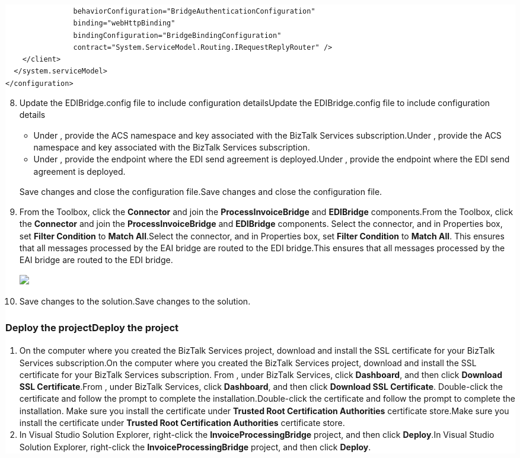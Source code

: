    ```
                   behaviorConfiguration="BridgeAuthenticationConfiguration" 
                   binding="webHttpBinding" 
                   bindingConfiguration="BridgeBindingConfiguration" 
                   contract="System.ServiceModel.Routing.IRequestReplyRouter" />
       </client>
     </system.serviceModel>
   </configuration>
   
   ```
8. <span data-ttu-id="a3b01-233">Update the EDIBridge.config file to include configuration details</span><span class="sxs-lookup"><span data-stu-id="a3b01-233">Update the EDIBridge.config file to include configuration details</span></span>
   
   * <span data-ttu-id="a3b01-234">Under *<behaviors>*, provide the ACS namespace and key associated with the BizTalk Services subscription.</span><span class="sxs-lookup"><span data-stu-id="a3b01-234">Under *<behaviors>*, provide the ACS namespace and key associated with the BizTalk Services subscription.</span></span>
   * <span data-ttu-id="a3b01-235">Under *<client>*, provide the endpoint where the EDI send agreement is deployed.</span><span class="sxs-lookup"><span data-stu-id="a3b01-235">Under *<client>*, provide the endpoint where the EDI send agreement is deployed.</span></span>
   
   <span data-ttu-id="a3b01-236">Save changes and close the configuration file.</span><span class="sxs-lookup"><span data-stu-id="a3b01-236">Save changes and close the configuration file.</span></span>
9. <span data-ttu-id="a3b01-237">From the Toolbox, click the **Connector** and join the **ProcessInvoiceBridge** and **EDIBridge** components.</span><span class="sxs-lookup"><span data-stu-id="a3b01-237">From the Toolbox, click the **Connector** and join the **ProcessInvoiceBridge** and **EDIBridge** components.</span></span> <span data-ttu-id="a3b01-238">Select the connector, and in Properties box, set **Filter Condition** to **Match All**.</span><span class="sxs-lookup"><span data-stu-id="a3b01-238">Select the connector, and in Properties box, set **Filter Condition** to **Match All**.</span></span> <span data-ttu-id="a3b01-239">This ensures that all messages processed by the EAI bridge are routed to the EDI bridge.</span><span class="sxs-lookup"><span data-stu-id="a3b01-239">This ensures that all messages processed by the EAI bridge are routed to the EDI bridge.</span></span>
   
   ![][10]  
10. <span data-ttu-id="a3b01-240">Save changes to the solution.</span><span class="sxs-lookup"><span data-stu-id="a3b01-240">Save changes to the solution.</span></span>  

### <a name="deploy-the-project"></a><span data-ttu-id="a3b01-241">Deploy the project</span><span class="sxs-lookup"><span data-stu-id="a3b01-241">Deploy the project</span></span>
1. <span data-ttu-id="a3b01-242">On the computer where you created the BizTalk Services project, download and install the SSL certificate for your BizTalk Services subscription.</span><span class="sxs-lookup"><span data-stu-id="a3b01-242">On the computer where you created the BizTalk Services project, download and install the SSL certificate for your BizTalk Services subscription.</span></span> <span data-ttu-id="a3b01-243">From , under BizTalk Services, click **Dashboard**, and then click **Download SSL Certificate**.</span><span class="sxs-lookup"><span data-stu-id="a3b01-243">From , under BizTalk Services, click **Dashboard**, and then click **Download SSL Certificate**.</span></span> <span data-ttu-id="a3b01-244">Double-click the certificate and follow the prompt to complete the installation.</span><span class="sxs-lookup"><span data-stu-id="a3b01-244">Double-click the certificate and follow the prompt to complete the installation.</span></span> <span data-ttu-id="a3b01-245">Make sure you install the certificate under **Trusted Root Certification Authorities** certificate store.</span><span class="sxs-lookup"><span data-stu-id="a3b01-245">Make sure you install the certificate under **Trusted Root Certification Authorities** certificate store.</span></span>
2. <span data-ttu-id="a3b01-246">In Visual Studio Solution Explorer, right-click the **InvoiceProcessingBridge** project, and then click **Deploy**.</span><span class="sxs-lookup"><span data-stu-id="a3b01-246">In Visual Studio Solution Explorer, right-click the **InvoiceProcessingBridge** project, and then click **Deploy**.</span></span>

[1]: https://docstestmedia1.blob.core.windows.net/azure-media/articles/biztalk-services/media/biztalk-process-edifact-invoice/process-edifact-invoices-with-auzure-bts-1.PNG  
[2]: https://docstestmedia1.blob.core.windows.net/azure-media/articles/biztalk-services/media/biztalk-process-edifact-invoice/process-edifact-invoices-with-auzure-bts-2.PNG  
[3]: https://docstestmedia1.blob.core.windows.net/azure-media/articles/biztalk-services/media/biztalk-process-edifact-invoice/process-edifact-invoices-with-auzure-bts-3.PNG
[4]: https://docstestmedia1.blob.core.windows.net/azure-media/articles/biztalk-services/media/biztalk-process-edifact-invoice/process-edifact-invoices-with-auzure-bts-4.PNG  
[5]: https://docstestmedia1.blob.core.windows.net/azure-media/articles/biztalk-services/media/biztalk-process-edifact-invoice/process-edifact-invoices-with-auzure-bts-5.PNG  
[6]: https://docstestmedia1.blob.core.windows.net/azure-media/articles/biztalk-services/media/biztalk-process-edifact-invoice/process-edifact-invoices-with-auzure-bts-6.PNG  
[7]: https://docstestmedia1.blob.core.windows.net/azure-media/articles/biztalk-services/media/biztalk-process-edifact-invoice/process-edifact-invoices-with-auzure-bts-7.PNG  
[8]: https://docstestmedia1.blob.core.windows.net/azure-media/articles/biztalk-services/media/biztalk-process-edifact-invoice/process-edifact-invoices-with-auzure-bts-8.PNG
[9]: https://docstestmedia1.blob.core.windows.net/azure-media/articles/biztalk-services/media/biztalk-process-edifact-invoice/process-edifact-invoices-with-auzure-bts-9.PNG  
[10]: https://docstestmedia1.blob.core.windows.net/azure-media/articles/biztalk-services/media/biztalk-process-edifact-invoice/process-edifact-invoices-with-auzure-bts-10.PNG  
[11]: https://docstestmedia1.blob.core.windows.net/azure-media/articles/biztalk-services/media/biztalk-process-edifact-invoice/process-edifact-invoices-with-auzure-bts-11.PNG  
[12]: https://docstestmedia1.blob.core.windows.net/azure-media/articles/biztalk-services/media/biztalk-process-edifact-invoice/process-edifact-invoices-with-auzure-bts-12.PNG  
[13]: https://docstestmedia1.blob.core.windows.net/azure-media/articles/biztalk-services/media/biztalk-process-edifact-invoice/process-edifact-invoices-with-auzure-bts-13.PNG
[14]: https://docstestmedia1.blob.core.windows.net/azure-media/articles/biztalk-services/media/biztalk-process-edifact-invoice/process-edifact-invoices-with-auzure-bts-14.PNG  
[15]: https://docstestmedia1.blob.core.windows.net/azure-media/articles/biztalk-services/media/biztalk-process-edifact-invoice/process-edifact-invoices-with-auzure-bts-15.PNG  
[16]: https://docstestmedia1.blob.core.windows.net/azure-media/articles/biztalk-services/media/biztalk-process-edifact-invoice/process-edifact-invoices-with-auzure-bts-16.PNG  
[17]: https://docstestmedia1.blob.core.windows.net/azure-media/articles/biztalk-services/media/biztalk-process-edifact-invoice/process-edifact-invoices-with-auzure-bts-17.PNG  
[18]: https://docstestmedia1.blob.core.windows.net/azure-media/articles/biztalk-services/media/biztalk-process-edifact-invoice/process-edifact-invoices-with-auzure-bts-18.PNG
